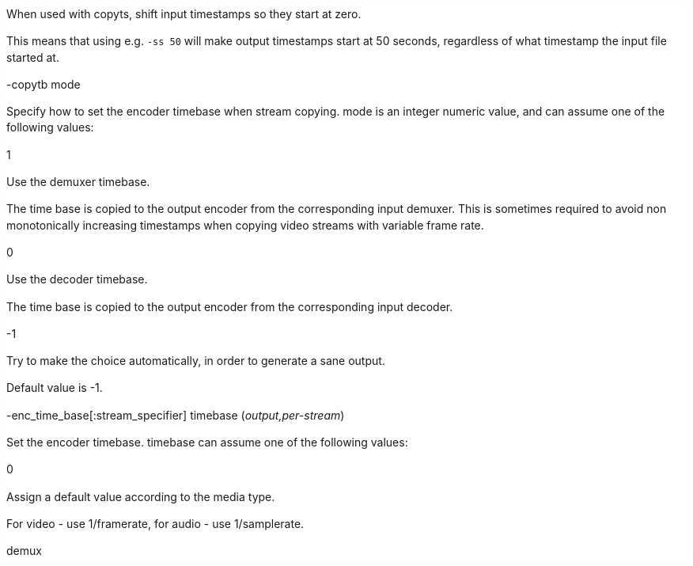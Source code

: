 
When used with copyts, shift input timestamps so they start at zero.

This means that using e.g. `-ss 50` will make output timestamps start at 50
seconds, regardless of what timestamp the input file started at.

-copytb mode
    

Specify how to set the encoder timebase when stream copying. mode is an
integer numeric value, and can assume one of the following values:

1

    

Use the demuxer timebase.

The time base is copied to the output encoder from the corresponding input
demuxer. This is sometimes required to avoid non monotonically increasing
timestamps when copying video streams with variable frame rate.

0

    

Use the decoder timebase.

The time base is copied to the output encoder from the corresponding input
decoder.

-1
    

Try to make the choice automatically, in order to generate a sane output.

Default value is -1.

-enc_time_base[:stream_specifier] timebase (_output,per-stream_)
    

Set the encoder timebase. timebase can assume one of the following values:

0

    

Assign a default value according to the media type.

For video - use 1/framerate, for audio - use 1/samplerate.

demux

    

